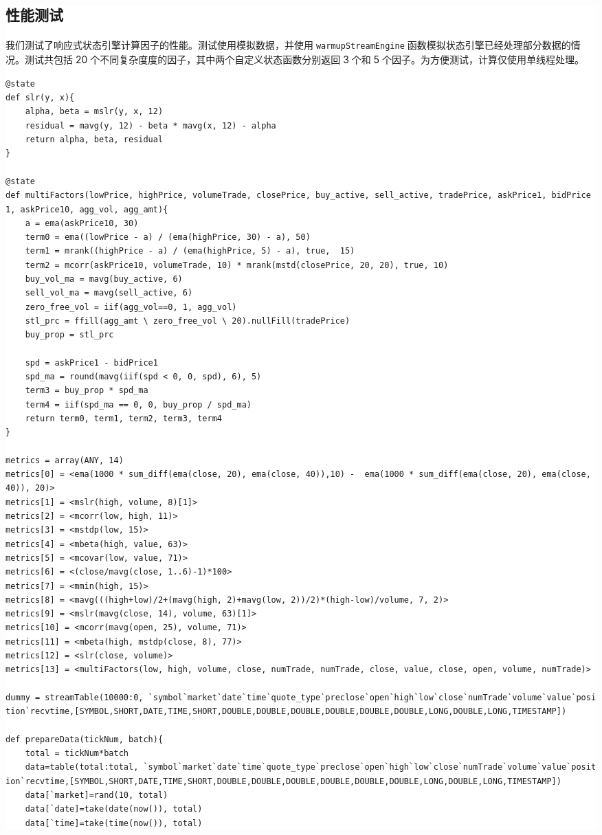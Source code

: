 ## 性能测试

我们测试了响应式状态引擎计算因子的性能。测试使用模拟数据，并使用 `warmupStreamEngine`
函数模拟状态引擎已经处理部分数据的情况。测试共包括 20 个不同复杂度度的因子，其中两个自定义状态函数分别返回 3 个和 5
个因子。为方便测试，计算仅使用单线程处理。

```
@state
def slr(y, x){
    alpha, beta = mslr(y, x, 12)
    residual = mavg(y, 12) - beta * mavg(x, 12) - alpha
    return alpha, beta, residual
}

@state
def multiFactors(lowPrice, highPrice, volumeTrade, closePrice, buy_active, sell_active, tradePrice, askPrice1, bidPrice1, askPrice10, agg_vol, agg_amt){
    a = ema(askPrice10, 30)
    term0 = ema((lowPrice - a) / (ema(highPrice, 30) - a), 50)
    term1 = mrank((highPrice - a) / (ema(highPrice, 5) - a), true,  15)
    term2 = mcorr(askPrice10, volumeTrade, 10) * mrank(mstd(closePrice, 20, 20), true, 10)
    buy_vol_ma = mavg(buy_active, 6)
    sell_vol_ma = mavg(sell_active, 6)
    zero_free_vol = iif(agg_vol==0, 1, agg_vol)
    stl_prc = ffill(agg_amt \ zero_free_vol \ 20).nullFill(tradePrice)
    buy_prop = stl_prc

    spd = askPrice1 - bidPrice1
    spd_ma = round(mavg(iif(spd < 0, 0, spd), 6), 5)
    term3 = buy_prop * spd_ma
    term4 = iif(spd_ma == 0, 0, buy_prop / spd_ma)
    return term0, term1, term2, term3, term4
}

metrics = array(ANY, 14)
metrics[0] = <ema(1000 * sum_diff(ema(close, 20), ema(close, 40)),10) -  ema(1000 * sum_diff(ema(close, 20), ema(close, 40)), 20)>
metrics[1] = <mslr(high, volume, 8)[1]>
metrics[2] = <mcorr(low, high, 11)>
metrics[3] = <mstdp(low, 15)>
metrics[4] = <mbeta(high, value, 63)>
metrics[5] = <mcovar(low, value, 71)>
metrics[6] = <(close/mavg(close, 1..6)-1)*100>
metrics[7] = <mmin(high, 15)>
metrics[8] = <mavg(((high+low)/2+(mavg(high, 2)+mavg(low, 2))/2)*(high-low)/volume, 7, 2)>
metrics[9] = <mslr(mavg(close, 14), volume, 63)[1]>
metrics[10] = <mcorr(mavg(open, 25), volume, 71)>
metrics[11] = <mbeta(high, mstdp(close, 8), 77)>
metrics[12] = <slr(close, volume)>
metrics[13] = <multiFactors(low, high, volume, close, numTrade, numTrade, close, value, close, open, volume, numTrade)>

dummy = streamTable(10000:0, `symbol`market`date`time`quote_type`preclose`open`high`low`close`numTrade`volume`value`position`recvtime,[SYMBOL,SHORT,DATE,TIME,SHORT,DOUBLE,DOUBLE,DOUBLE,DOUBLE,DOUBLE,DOUBLE,LONG,DOUBLE,LONG,TIMESTAMP])

def prepareData(tickNum, batch){
    total = tickNum*batch
    data=table(total:total, `symbol`market`date`time`quote_type`preclose`open`high`low`close`numTrade`volume`value`position`recvtime,[SYMBOL,SHORT,DATE,TIME,SHORT,DOUBLE,DOUBLE,DOUBLE,DOUBLE,DOUBLE,DOUBLE,LONG,DOUBLE,LONG,TIMESTAMP])
    data[`market]=rand(10, total)
    data[`date]=take(date(now()), total)
    data[`time]=take(time(now()), total)
```